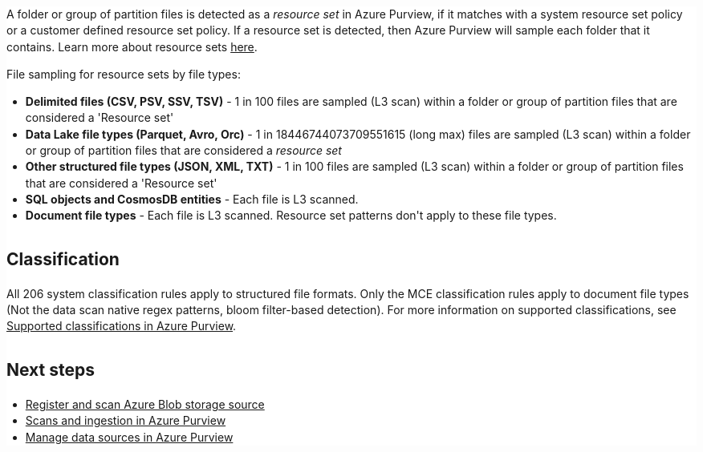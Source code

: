 A folder or group of partition files is detected as a *resource set* in Azure Purview, if it matches with a system resource set policy or a customer defined resource set policy. If a resource set is detected, then Azure Purview will sample each folder that it contains. Learn more about resource sets [here](concept-resource-sets.md).

File sampling for resource sets by file types:

- **Delimited files (CSV, PSV, SSV, TSV)** - 1 in 100 files are sampled (L3 scan) within a folder or group of partition files that are considered a 'Resource set'
- **Data Lake file types (Parquet, Avro, Orc)** - 1 in 18446744073709551615 (long max) files are sampled (L3 scan) within a folder or group of partition files that are considered a *resource set*
- **Other structured file types (JSON, XML, TXT)** - 1 in 100 files are sampled (L3 scan) within a folder or group of partition files that are considered a 'Resource set'
- **SQL objects and CosmosDB entities** - Each file is L3 scanned.
- **Document file types** - Each file is L3 scanned. Resource set patterns don't apply to these file types.

## Classification

All 206 system classification rules apply to structured file formats. Only the MCE classification rules apply to document file types (Not the data scan native regex patterns, bloom filter-based detection). For more information on supported classifications, see [Supported classifications in Azure Purview](supported-classifications.md).

## Next steps

- [Register and scan Azure Blob storage source](register-scan-azure-blob-storage-source.md)
- [Scans and ingestion in Azure Purview](concept-scans-and-ingestion.md)
- [Manage data sources in Azure Purview](manage-data-sources.md)
